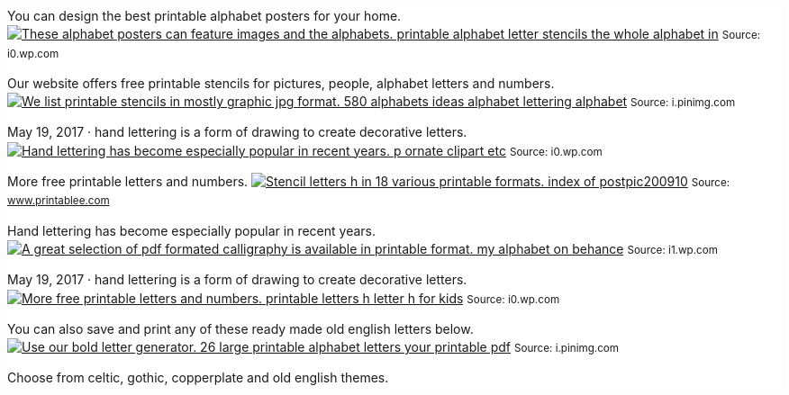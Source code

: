 You can design the best printable alphabet posters for your home.
[![These alphabet posters can feature images and the alphabets. printable alphabet letter stencils the whole alphabet in](http://tse1.mm.bing.net/th?id=OIP.1qqVIqJjDOsD1k7VCiOaOQHaHa&amp;pid=15.1 "printable alphabet letter stencils the whole alphabet in")](https://i0.wp.com/s-media-cache-ak0.pinimg.com/564x/75/61/48/756148dc3a22825b9605a49f75f59ee6.jpg)
<small>Source: i0.wp.com</small>

Our website offers free printable stencils for pictures, people, alphabet letters and numbers.
[![We list printable stencils in mostly graphic jpg format. 580 alphabets ideas alphabet lettering alphabet](http://tse4.mm.bing.net/th?id=OIP.jTriCciEdgtUcoLGpZffkQAAAA&amp;pid=15.1 "580 alphabets ideas alphabet lettering alphabet")](https://i.pinimg.com/236x/27/69/c1/2769c10e95820a5a628248b7644ee281.jpg)
<small>Source: i.pinimg.com</small>

May 19, 2017 · hand lettering is a form of drawing to create decorative letters.
[![Hand lettering has become especially popular in recent years. p ornate clipart etc](http://tse3.mm.bing.net/th?id=OIP.Ye8Ybr4csZ0eHNfUjzjDMAHaQS&amp;pid=15.1 "p ornate clipart etc")](https://i0.wp.com/etc.usf.edu/clipart/24300/24326/ornate_p_24326.tif)
<small>Source: i0.wp.com</small>

More free printable letters and numbers.
[![Stencil letters h in 18 various printable formats. index of postpic200910](http://tse4.mm.bing.net/th?id=OIP.Hoi5eIgZxQordfK1K_NJrgAAAA&amp;pid=15.1 "index of postpic200910")](http://www.printablee.com/postpic/2009/10/thumb-decorative-alphabet-letters-printable_380773.jpg)
<small>Source: www.printablee.com</small>

Hand lettering has become especially popular in recent years.
[![A great selection of pdf formated calligraphy is available in printable format. my alphabet on behance](http://tse1.mm.bing.net/th?id=OIP.MX9RuvN3w96oDlI559-dYQHaHa&amp;pid=15.1 "my alphabet on behance")](https://i1.wp.com/mir-s3-cdn-cf.behance.net/project_modules/max_1200/10201937188533.5737cfbab7830.jpg)
<small>Source: i1.wp.com</small>

May 19, 2017 · hand lettering is a form of drawing to create decorative letters.
[![More free printable letters and numbers. printable letters h letter h for kids](http://tse3.mm.bing.net/th?id=OIP.J8WwxWHesfcEZoQaN35mSwHaHa&amp;pid=15.1 "printable letters h letter h for kids")](https://i0.wp.com/printableletters.org/wp-content/uploads/large-printable-letter-h.jpg)
<small>Source: i0.wp.com</small>

You can also save and print any of these ready made old english letters below.
[![Use our bold letter generator. 26 large printable alphabet letters your printable pdf](http://tse2.mm.bing.net/th?id=OIP.Vbfwv4dQzo_RdOK2Fxsv5gHaLG&amp;pid=15.1 "26 large printable alphabet letters your printable pdf")](https://i.pinimg.com/736x/fe/1d/fd/fe1dfdf4bf471d54e2e0bd7930d6dc6f.jpg)
<small>Source: i.pinimg.com</small>

Choose from celtic, gothic, copperplate and old english themes.
